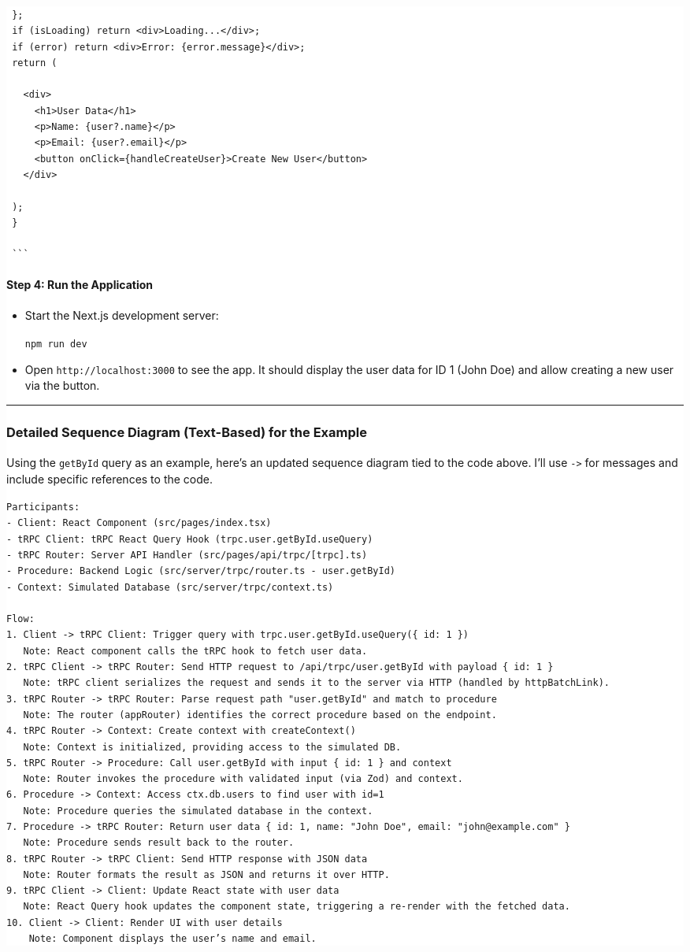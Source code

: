      };
     if (isLoading) return <div>Loading...</div>;
     if (error) return <div>Error: {error.message}</div>;
     return (
     
       <div>
         <h1>User Data</h1>
         <p>Name: {user?.name}</p>
         <p>Email: {user?.email}</p>
         <button onClick={handleCreateUser}>Create New User</button>
       </div>
     
     );
     }
     
     ```

#### Step 4: Run the Application

- Start the Next.js development server:
  
  ```bash
  npm run dev
  ```

- Open `http://localhost:3000` to see the app. It should display the user data for ID 1 (John Doe) and allow creating a new user via the button.

---

### Detailed Sequence Diagram (Text-Based) for the Example

Using the `getById` query as an example, here’s an updated sequence diagram tied to the code above. I’ll use `->` for messages and include specific references to the code.

```
Participants:
- Client: React Component (src/pages/index.tsx)
- tRPC Client: tRPC React Query Hook (trpc.user.getById.useQuery)
- tRPC Router: Server API Handler (src/pages/api/trpc/[trpc].ts)
- Procedure: Backend Logic (src/server/trpc/router.ts - user.getById)
- Context: Simulated Database (src/server/trpc/context.ts)

Flow:
1. Client -> tRPC Client: Trigger query with trpc.user.getById.useQuery({ id: 1 })
   Note: React component calls the tRPC hook to fetch user data.
2. tRPC Client -> tRPC Router: Send HTTP request to /api/trpc/user.getById with payload { id: 1 }
   Note: tRPC client serializes the request and sends it to the server via HTTP (handled by httpBatchLink).
3. tRPC Router -> tRPC Router: Parse request path "user.getById" and match to procedure
   Note: The router (appRouter) identifies the correct procedure based on the endpoint.
4. tRPC Router -> Context: Create context with createContext()
   Note: Context is initialized, providing access to the simulated DB.
5. tRPC Router -> Procedure: Call user.getById with input { id: 1 } and context
   Note: Router invokes the procedure with validated input (via Zod) and context.
6. Procedure -> Context: Access ctx.db.users to find user with id=1
   Note: Procedure queries the simulated database in the context.
7. Procedure -> tRPC Router: Return user data { id: 1, name: "John Doe", email: "john@example.com" }
   Note: Procedure sends result back to the router.
8. tRPC Router -> tRPC Client: Send HTTP response with JSON data
   Note: Router formats the result as JSON and returns it over HTTP.
9. tRPC Client -> Client: Update React state with user data
   Note: React Query hook updates the component state, triggering a re-render with the fetched data.
10. Client -> Client: Render UI with user details
    Note: Component displays the user’s name and email.
```